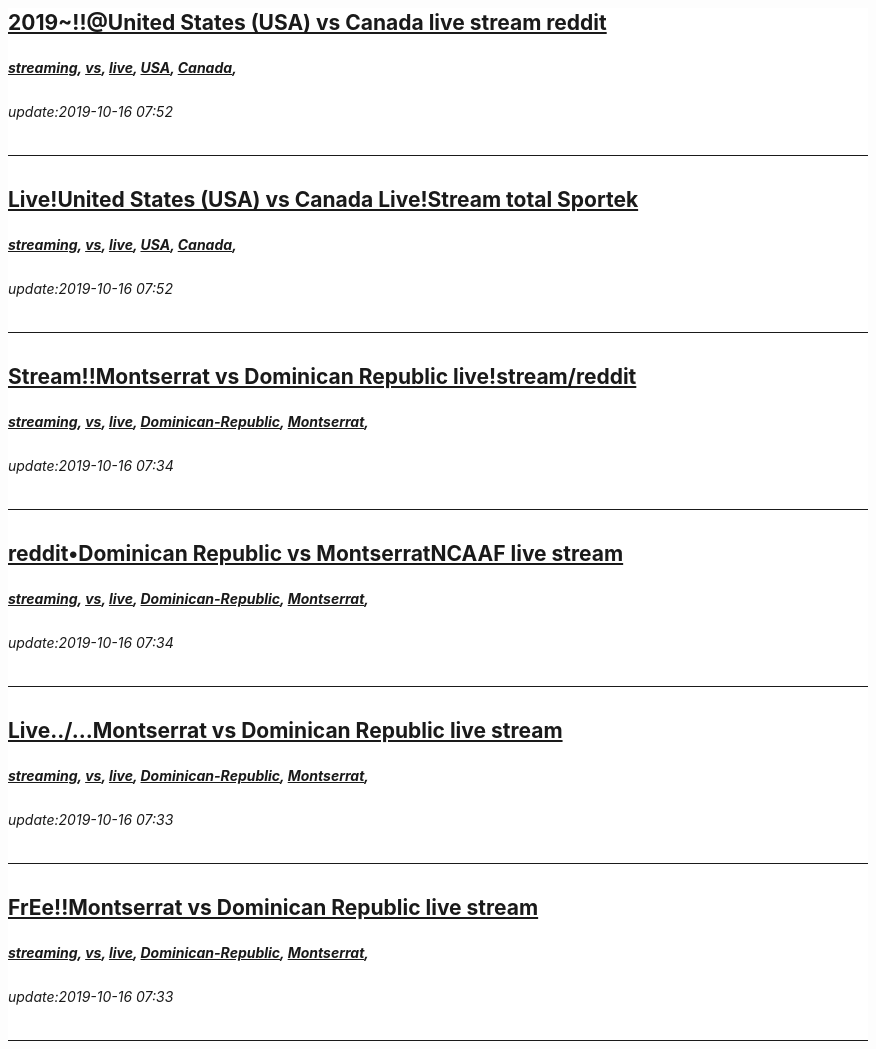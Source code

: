 ## [2019~!!@United States  (USA) vs Canada live stream reddit](https://qiita.com/USA-vs_Canada-Live/items/1cdc908838b35899f86d)
##### [streaming](https://qiita.com/tags/streaming), [vs](https://qiita.com/tags/vs), [live](https://qiita.com/tags/live), [USA](https://qiita.com/tags/USA), [Canada](https://qiita.com/tags/Canada), 
###### update:2019-10-16 07:52
---
## [Live!United States (USA) vs Canada Live!Stream total Sportek](https://qiita.com/USA-vs_Canada-Live/items/65cda45df2ab0da7d0c2)
##### [streaming](https://qiita.com/tags/streaming), [vs](https://qiita.com/tags/vs), [live](https://qiita.com/tags/live), [USA](https://qiita.com/tags/USA), [Canada](https://qiita.com/tags/Canada), 
###### update:2019-10-16 07:52
---
## [Stream!!Montserrat vs Dominican Republic live!stream/reddit](https://qiita.com/Soccer-Sports/items/f76f722005c999c4f7b9)
##### [streaming](https://qiita.com/tags/streaming), [vs](https://qiita.com/tags/vs), [live](https://qiita.com/tags/live), [Dominican-Republic](https://qiita.com/tags/Dominican-Republic), [Montserrat](https://qiita.com/tags/Montserrat), 
###### update:2019-10-16 07:34
---
## [reddit•Dominican Republic vs MontserratNCAAF live stream](https://qiita.com/Soccer-Sports/items/1e9e6361bf59f85d2ab1)
##### [streaming](https://qiita.com/tags/streaming), [vs](https://qiita.com/tags/vs), [live](https://qiita.com/tags/live), [Dominican-Republic](https://qiita.com/tags/Dominican-Republic), [Montserrat](https://qiita.com/tags/Montserrat), 
###### update:2019-10-16 07:34
---
## [Live../...Montserrat vs Dominican Republic live stream](https://qiita.com/Soccer-Sports/items/5b2ea4a80142e001bdad)
##### [streaming](https://qiita.com/tags/streaming), [vs](https://qiita.com/tags/vs), [live](https://qiita.com/tags/live), [Dominican-Republic](https://qiita.com/tags/Dominican-Republic), [Montserrat](https://qiita.com/tags/Montserrat), 
###### update:2019-10-16 07:33
---
## [FrEe!!Montserrat vs Dominican Republic live stream ](https://qiita.com/Soccer-Sports/items/3011c99c11a43d7ec027)
##### [streaming](https://qiita.com/tags/streaming), [vs](https://qiita.com/tags/vs), [live](https://qiita.com/tags/live), [Dominican-Republic](https://qiita.com/tags/Dominican-Republic), [Montserrat](https://qiita.com/tags/Montserrat), 
###### update:2019-10-16 07:33
---